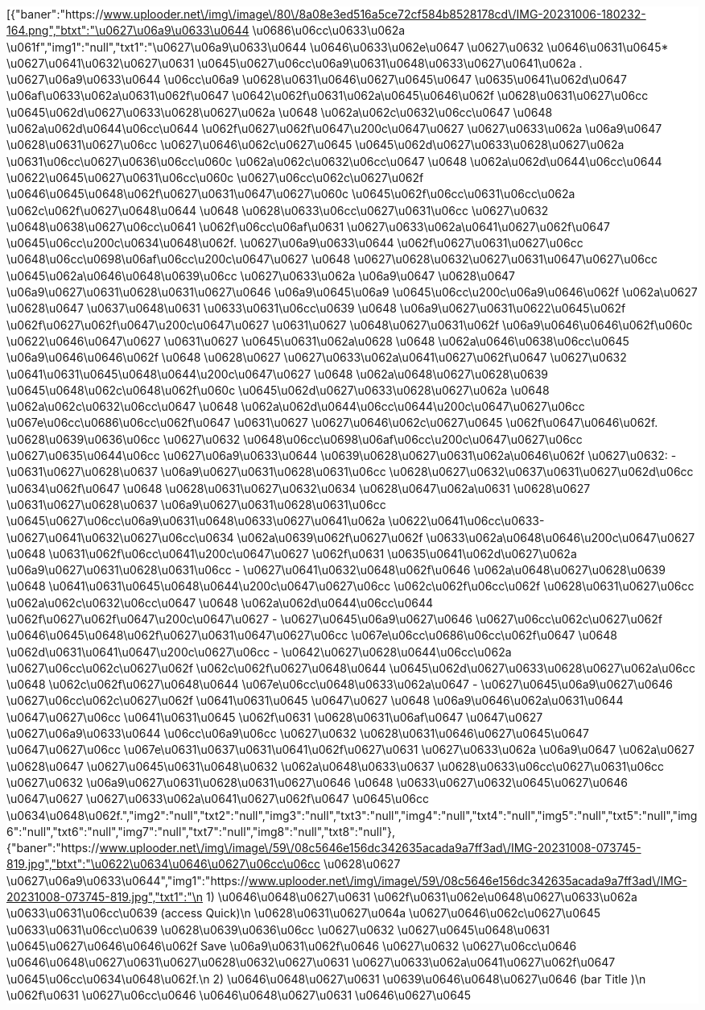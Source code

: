 [{"baner":"https:\/\/www.uplooder.net\/img\/image\/80\/8a08e3ed516a5ce72cf584b8528178cd\/IMG-20231006-180232-164.png","btxt":"\u0627\u06a9\u0633\u0644 \u0686\u06cc\u0633\u062a \u061f","img1":"null","txt1":"\u0627\u06a9\u0633\u0644 \u0646\u0633\u062e\u0647 \u0627\u0632 \u0646\u0631\u0645* \u0627\u0641\u0632\u0627\u0631 \u0645\u0627\u06cc\u06a9\u0631\u0648\u0633\u0627\u0641\u062a . \u0627\u06a9\u0633\u0644 \u06cc\u06a9 \u0628\u0631\u0646\u0627\u0645\u0647 \u0635\u0641\u062d\u0647 \u06af\u0633\u062a\u0631\u062f\u0647 \u0642\u062f\u0631\u062a\u0645\u0646\u062f \u0628\u0631\u0627\u06cc \u0645\u062d\u0627\u0633\u0628\u0627\u062a \u0648 \u062a\u062c\u0632\u06cc\u0647 \u0648 \u062a\u062d\u0644\u06cc\u0644 \u062f\u0627\u062f\u0647\u200c\u0647\u0627 \u0627\u0633\u062a \u06a9\u0647 \u0628\u0631\u0627\u06cc \u0627\u0646\u062c\u0627\u0645 \u0645\u062d\u0627\u0633\u0628\u0627\u062a \u0631\u06cc\u0627\u0636\u06cc\u060c \u062a\u062c\u0632\u06cc\u0647 \u0648 \u062a\u062d\u0644\u06cc\u0644 \u0622\u0645\u0627\u0631\u06cc\u060c \u0627\u06cc\u062c\u0627\u062f \u0646\u0645\u0648\u062f\u0627\u0631\u0647\u0627\u060c \u0645\u062f\u06cc\u0631\u06cc\u062a \u062c\u062f\u0627\u0648\u0644 \u0648 \u0628\u0633\u06cc\u0627\u0631\u06cc \u0627\u0632 \u0648\u0638\u0627\u06cc\u0641 \u062f\u06cc\u06af\u0631 \u0627\u0633\u062a\u0641\u0627\u062f\u0647 \u0645\u06cc\u200c\u0634\u0648\u062f. \u0627\u06a9\u0633\u0644 \u062f\u0627\u0631\u0627\u06cc \u0648\u06cc\u0698\u06af\u06cc\u200c\u0647\u0627 \u0648 \u0627\u0628\u0632\u0627\u0631\u0647\u0627\u06cc \u0645\u062a\u0646\u0648\u0639\u06cc \u0627\u0633\u062a \u06a9\u0647 \u0628\u0647 \u06a9\u0627\u0631\u0628\u0631\u0627\u0646 \u06a9\u0645\u06a9 \u0645\u06cc\u200c\u06a9\u0646\u062f \u062a\u0627 \u0628\u0647 \u0637\u0648\u0631 \u0633\u0631\u06cc\u0639 \u0648 \u06a9\u0627\u0631\u0622\u0645\u062f \u062f\u0627\u062f\u0647\u200c\u0647\u0627 \u0631\u0627 \u0648\u0627\u0631\u062f \u06a9\u0646\u0646\u062f\u060c \u0622\u0646\u0647\u0627 \u0631\u0627 \u0645\u0631\u062a\u0628 \u0648 \u062a\u0646\u0638\u06cc\u0645 \u06a9\u0646\u0646\u062f \u0648 \u0628\u0627 \u0627\u0633\u062a\u0641\u0627\u062f\u0647 \u0627\u0632 \u0641\u0631\u0645\u0648\u0644\u200c\u0647\u0627 \u0648 \u062a\u0648\u0627\u0628\u0639 \u0645\u0648\u062c\u0648\u062f\u060c \u0645\u062d\u0627\u0633\u0628\u0627\u062a \u0648 \u062a\u062c\u0632\u06cc\u0647 \u0648 \u062a\u062d\u0644\u06cc\u0644\u200c\u0647\u0627\u06cc \u067e\u06cc\u0686\u06cc\u062f\u0647 \u0631\u0627 \u0627\u0646\u062c\u0627\u0645 \u062f\u0647\u0646\u062f. \u0628\u0639\u0636\u06cc \u0627\u0632 \u0648\u06cc\u0698\u06af\u06cc\u200c\u0647\u0627\u06cc \u0627\u0635\u0644\u06cc \u0627\u06a9\u0633\u0644 \u0639\u0628\u0627\u0631\u062a\u0646\u062f \u0627\u0632: - \u0631\u0627\u0628\u0637 \u06a9\u0627\u0631\u0628\u0631\u06cc \u0628\u0627\u0632\u0637\u0631\u0627\u062d\u06cc \u0634\u062f\u0647 \u0648 \u0628\u0631\u0627\u0632\u0634 \u0628\u0647\u062a\u0631 \u0628\u0627 \u0631\u0627\u0628\u0637 \u06a9\u0627\u0631\u0628\u0631\u06cc \u0645\u0627\u06cc\u06a9\u0631\u0648\u0633\u0627\u0641\u062a \u0622\u0641\u06cc\u0633- \u0627\u0641\u0632\u0627\u06cc\u0634 \u062a\u0639\u062f\u0627\u062f \u0633\u062a\u0648\u0646\u200c\u0647\u0627 \u0648 \u0631\u062f\u06cc\u0641\u200c\u0647\u0627 \u062f\u0631 \u0635\u0641\u062d\u0627\u062a \u06a9\u0627\u0631\u0628\u0631\u06cc - \u0627\u0641\u0632\u0648\u062f\u0646 \u062a\u0648\u0627\u0628\u0639 \u0648 \u0641\u0631\u0645\u0648\u0644\u200c\u0647\u0627\u06cc \u062c\u062f\u06cc\u062f \u0628\u0631\u0627\u06cc \u062a\u062c\u0632\u06cc\u0647 \u0648 \u062a\u062d\u0644\u06cc\u0644 \u062f\u0627\u062f\u0647\u200c\u0647\u0627 - \u0627\u0645\u06a9\u0627\u0646 \u0627\u06cc\u062c\u0627\u062f \u0646\u0645\u0648\u062f\u0627\u0631\u0647\u0627\u06cc \u067e\u06cc\u0686\u06cc\u062f\u0647 \u0648 \u062d\u0631\u0641\u0647\u200c\u0627\u06cc - \u0642\u0627\u0628\u0644\u06cc\u062a \u0627\u06cc\u062c\u0627\u062f \u062c\u062f\u0627\u0648\u0644 \u0645\u062d\u0627\u0633\u0628\u0627\u062a\u06cc \u0648 \u062c\u062f\u0627\u0648\u0644 \u067e\u06cc\u0648\u0633\u062a\u0647 - \u0627\u0645\u06a9\u0627\u0646 \u0627\u06cc\u062c\u0627\u062f \u0641\u0631\u0645 \u0647\u0627 \u0648 \u06a9\u0646\u062a\u0631\u0644 \u0647\u0627\u06cc \u0641\u0631\u0645 \u062f\u0631 \u0628\u0631\u06af\u0647 \u0647\u0627 \u0627\u06a9\u0633\u0644 \u06cc\u06a9\u06cc \u0627\u0632 \u0628\u0631\u0646\u0627\u0645\u0647 \u0647\u0627\u06cc \u067e\u0631\u0637\u0631\u0641\u062f\u0627\u0631 \u0627\u0633\u062a \u06a9\u0647 \u062a\u0627 \u0628\u0647 \u0627\u0645\u0631\u0648\u0632 \u062a\u0648\u0633\u0637 \u0628\u0633\u06cc\u0627\u0631\u06cc \u0627\u0632 \u06a9\u0627\u0631\u0628\u0631\u0627\u0646 \u0648 \u0633\u0627\u0632\u0645\u0627\u0646 \u0647\u0627 \u0627\u0633\u062a\u0641\u0627\u062f\u0647 \u0645\u06cc \u0634\u0648\u062f.","img2":"null","txt2":"null","img3":"null","txt3":"null","img4":"null","txt4":"null","img5":"null","txt5":"null","img6":"null","txt6":"null","img7":"null","txt7":"null","img8":"null","txt8":"null"},{"baner":"https:\/\/www.uplooder.net\/img\/image\/59\/08c5646e156dc342635acada9a7ff3ad\/IMG-20231008-073745-819.jpg","btxt":"\u0622\u0634\u0646\u0627\u06cc\u06cc \u0628\u0627 \u0627\u06a9\u0633\u0644","img1":"https:\/\/www.uplooder.net\/img\/image\/59\/08c5646e156dc342635acada9a7ff3ad\/IMG-20231008-073745-819.jpg","txt1":"\n 1) \u0646\u0648\u0627\u0631 \u062f\u0631\u062e\u0648\u0627\u0633\u062a \u0633\u0631\u06cc\u0639 (access Quick)\n \u0628\u0631\u0627\u064a \u0627\u0646\u062c\u0627\u0645 \u0633\u0631\u06cc\u0639 \u0628\u0639\u0636\u06cc \u0627\u0632 \u0627\u0645\u0648\u0631 \u0645\u0627\u0646\u0646\u062f Save \u06a9\u0631\u062f\u0646 \u0627\u0632 \u0627\u06cc\u0646 \u0646\u0648\u0627\u0631\u0627\u0628\u0632\u0627\u0631 \u0627\u0633\u062a\u0641\u0627\u062f\u0647 \u0645\u06cc\u0634\u0648\u062f.\n 2) \u0646\u0648\u0627\u0631 \u0639\u0646\u0648\u0627\u0646 (bar Title )\n \u062f\u0631 \u0627\u06cc\u0646 \u0646\u0648\u0627\u0631 \u0646\u0627\u0645
